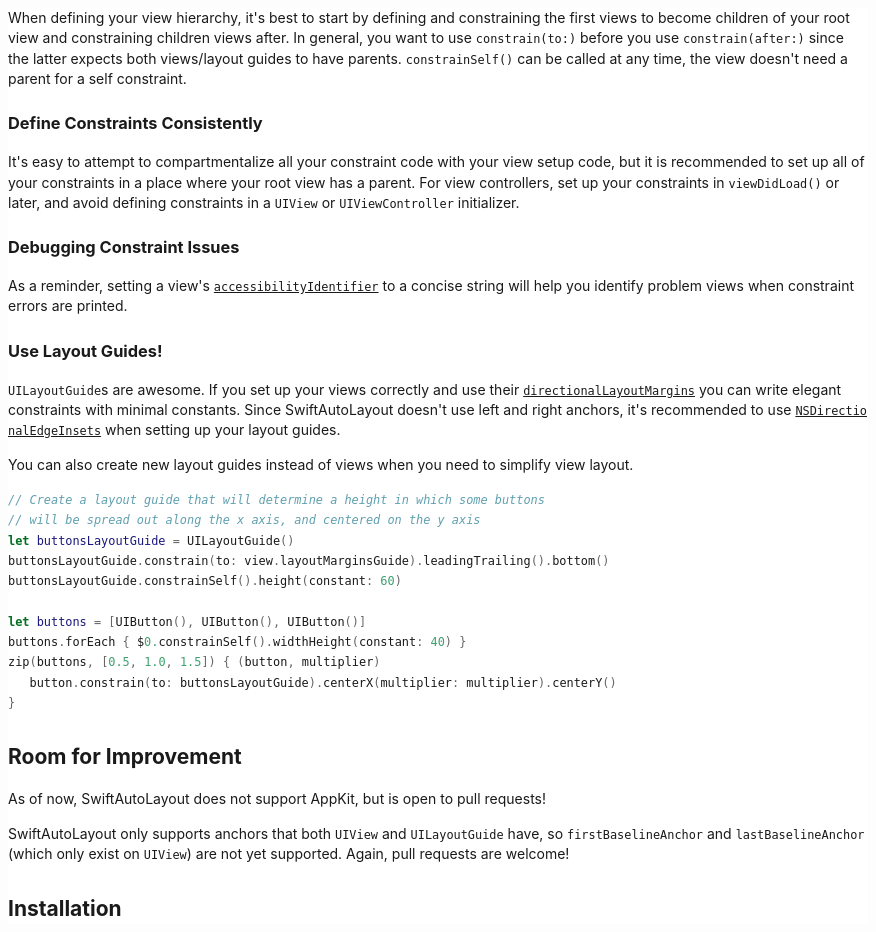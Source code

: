 When defining your view hierarchy, it's best to start by defining and constraining the first views to become children of your root view and constraining children views after. In general, you want to use `constrain(to:)` before you use `constrain(after:)` since the latter expects both views/layout guides to have parents. `constrainSelf()` can be called at any time, the view doesn't need a parent for a self constraint.

### Define Constraints Consistently

It's easy to attempt to compartmentalize all your constraint code with your view setup code, but it is recommended to set up all of your constraints in a place where your root view has a parent. For view controllers, set up your constraints in `viewDidLoad()` or later, and avoid defining constraints in a `UIView` or `UIViewController` initializer.

### Debugging Constraint Issues

As a reminder, setting a view's [`accessibilityIdentifier`](https://developer.apple.com/documentation/uikit/uiaccessibilityidentification/1623132-accessibilityidentifier) to a concise string will help you identify problem views when constraint errors are printed.

### Use Layout Guides!

`UILayoutGuide`s are awesome. If you set up your views correctly and use their [`directionalLayoutMargins`](https://developer.apple.com/documentation/uikit/uiview/2865930-directionallayoutmargins) you can write elegant constraints with minimal constants. Since SwiftAutoLayout doesn't use left and right anchors, it's recommended to use [`NSDirectionalEdgeInsets`](https://developer.apple.com/documentation/uikit/nsdirectionaledgeinsets) when setting up your layout guides.

You can also create new layout guides instead of views when you need to simplify view layout.

```swift
// Create a layout guide that will determine a height in which some buttons
// will be spread out along the x axis, and centered on the y axis
let buttonsLayoutGuide = UILayoutGuide()
buttonsLayoutGuide.constrain(to: view.layoutMarginsGuide).leadingTrailing().bottom()
buttonsLayoutGuide.constrainSelf().height(constant: 60)

let buttons = [UIButton(), UIButton(), UIButton()]
buttons.forEach { $0.constrainSelf().widthHeight(constant: 40) }
zip(buttons, [0.5, 1.0, 1.5]) { (button, multiplier)
   button.constrain(to: buttonsLayoutGuide).centerX(multiplier: multiplier).centerY()
}
```

## Room for Improvement

As of now, SwiftAutoLayout does not support AppKit, but is open to pull requests!

SwiftAutoLayout only supports anchors that both `UIView` and `UILayoutGuide` have, so `firstBaselineAnchor` and `lastBaselineAnchor` (which only exist on `UIView`) are not yet supported. Again, pull requests are welcome!

## Installation
